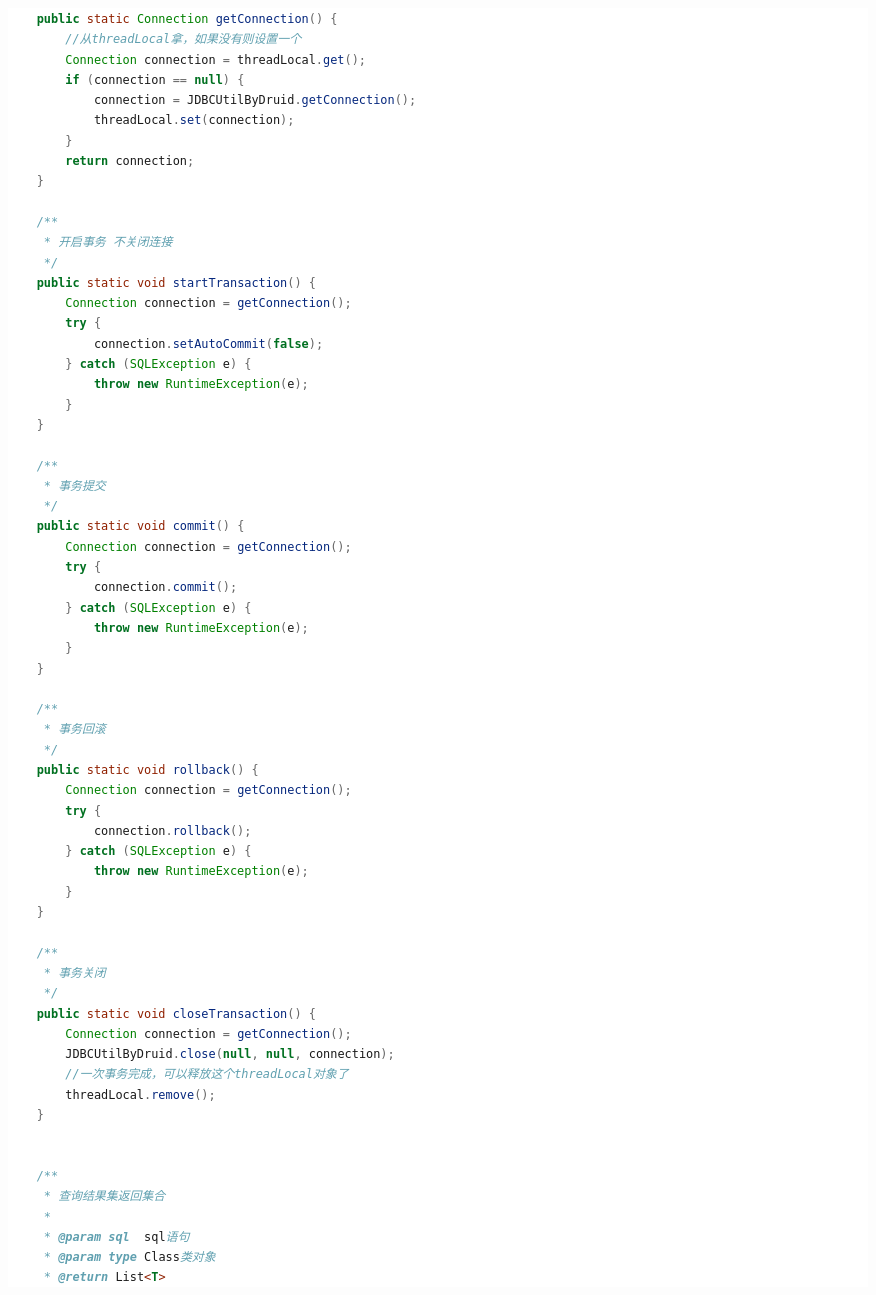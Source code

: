 ```java
    public static Connection getConnection() {
        //从threadLocal拿，如果没有则设置一个
        Connection connection = threadLocal.get();
        if (connection == null) {
            connection = JDBCUtilByDruid.getConnection();
            threadLocal.set(connection);
        }
        return connection;
    }

    /**
     * 开启事务 不关闭连接
     */
    public static void startTransaction() {
        Connection connection = getConnection();
        try {
            connection.setAutoCommit(false);
        } catch (SQLException e) {
            throw new RuntimeException(e);
        }
    }

    /**
     * 事务提交
     */
    public static void commit() {
        Connection connection = getConnection();
        try {
            connection.commit();
        } catch (SQLException e) {
            throw new RuntimeException(e);
        }
    }

    /**
     * 事务回滚
     */
    public static void rollback() {
        Connection connection = getConnection();
        try {
            connection.rollback();
        } catch (SQLException e) {
            throw new RuntimeException(e);
        }
    }

    /**
     * 事务关闭
     */
    public static void closeTransaction() {
        Connection connection = getConnection();
        JDBCUtilByDruid.close(null, null, connection);
        //一次事务完成，可以释放这个threadLocal对象了
        threadLocal.remove();
    }


    /**
     * 查询结果集返回集合
     *
     * @param sql  sql语句
     * @param type Class类对象
     * @return List<T>
```